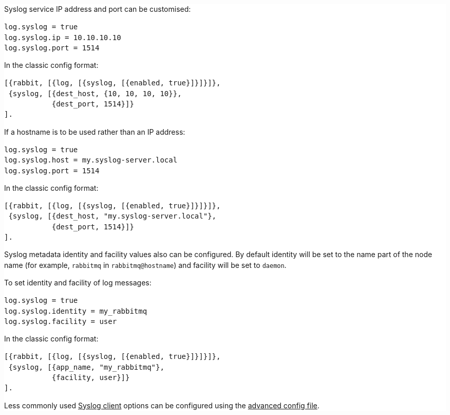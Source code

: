 Syslog service IP address and port can be customised:

<pre class="lang-ini">
log.syslog = true
log.syslog.ip = 10.10.10.10
log.syslog.port = 1514
</pre>

In the classic config format:

<pre class="lang-erlang">
[{rabbit, [{log, [{syslog, [{enabled, true}]}]}]},
 {syslog, [{dest_host, {10, 10, 10, 10}},
           {dest_port, 1514}]}
].
</pre>

If a hostname is to be used rather than an IP address:

<pre class="lang-ini">
log.syslog = true
log.syslog.host = my.syslog-server.local
log.syslog.port = 1514
</pre>

In the classic config format:

<pre class="lang-erlang">
[{rabbit, [{log, [{syslog, [{enabled, true}]}]}]},
 {syslog, [{dest_host, "my.syslog-server.local"},
           {dest_port, 1514}]}
].
</pre>

Syslog metadata identity and facility values also can be configured.
By default identity will be set to the name part of the node name (for example, `rabbitmq` in `rabbitmq@hostname`)
and facility will be set to `daemon`.

To set identity and facility of log messages:

<pre class="lang-ini">
log.syslog = true
log.syslog.identity = my_rabbitmq
log.syslog.facility = user
</pre>

In the classic config format:

<pre class="lang-erlang">
[{rabbit, [{log, [{syslog, [{enabled, true}]}]}]},
 {syslog, [{app_name, "my_rabbitmq"},
           {facility, user}]}
].
</pre>

Less commonly used [Syslog client](https://github.com/schlagert/syslog) options can be configured using the <a href="/configure.html#configuration-files">advanced config file</a>.

